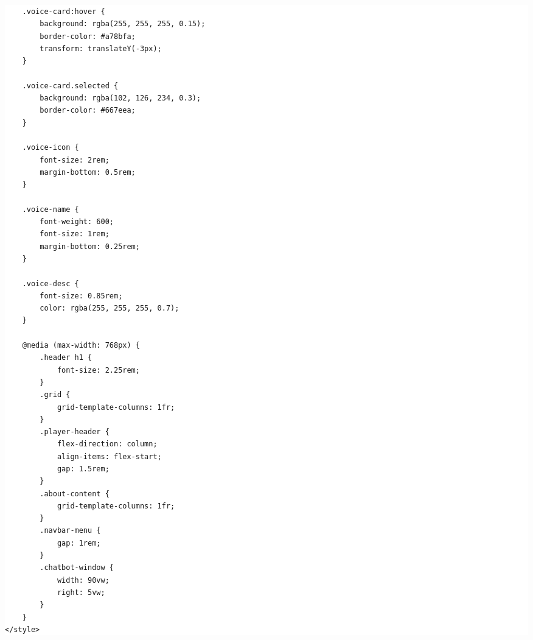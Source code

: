         .voice-card:hover {
            background: rgba(255, 255, 255, 0.15);
            border-color: #a78bfa;
            transform: translateY(-3px);
        }

        .voice-card.selected {
            background: rgba(102, 126, 234, 0.3);
            border-color: #667eea;
        }

        .voice-icon {
            font-size: 2rem;
            margin-bottom: 0.5rem;
        }

        .voice-name {
            font-weight: 600;
            font-size: 1rem;
            margin-bottom: 0.25rem;
        }

        .voice-desc {
            font-size: 0.85rem;
            color: rgba(255, 255, 255, 0.7);
        }

        @media (max-width: 768px) {
            .header h1 {
                font-size: 2.25rem;
            }
            .grid {
                grid-template-columns: 1fr;
            }
            .player-header {
                flex-direction: column;
                align-items: flex-start;
                gap: 1.5rem;
            }
            .about-content {
                grid-template-columns: 1fr;
            }
            .navbar-menu {
                gap: 1rem;
            }
            .chatbot-window {
                width: 90vw;
                right: 5vw;
            }
        }
    </style>
</head>
<body>
    <div class="bg-animation"></div>
    <div class="particles" id="particles"></div>
    <div class="musical-notes" id="musicalNotes"></div>
